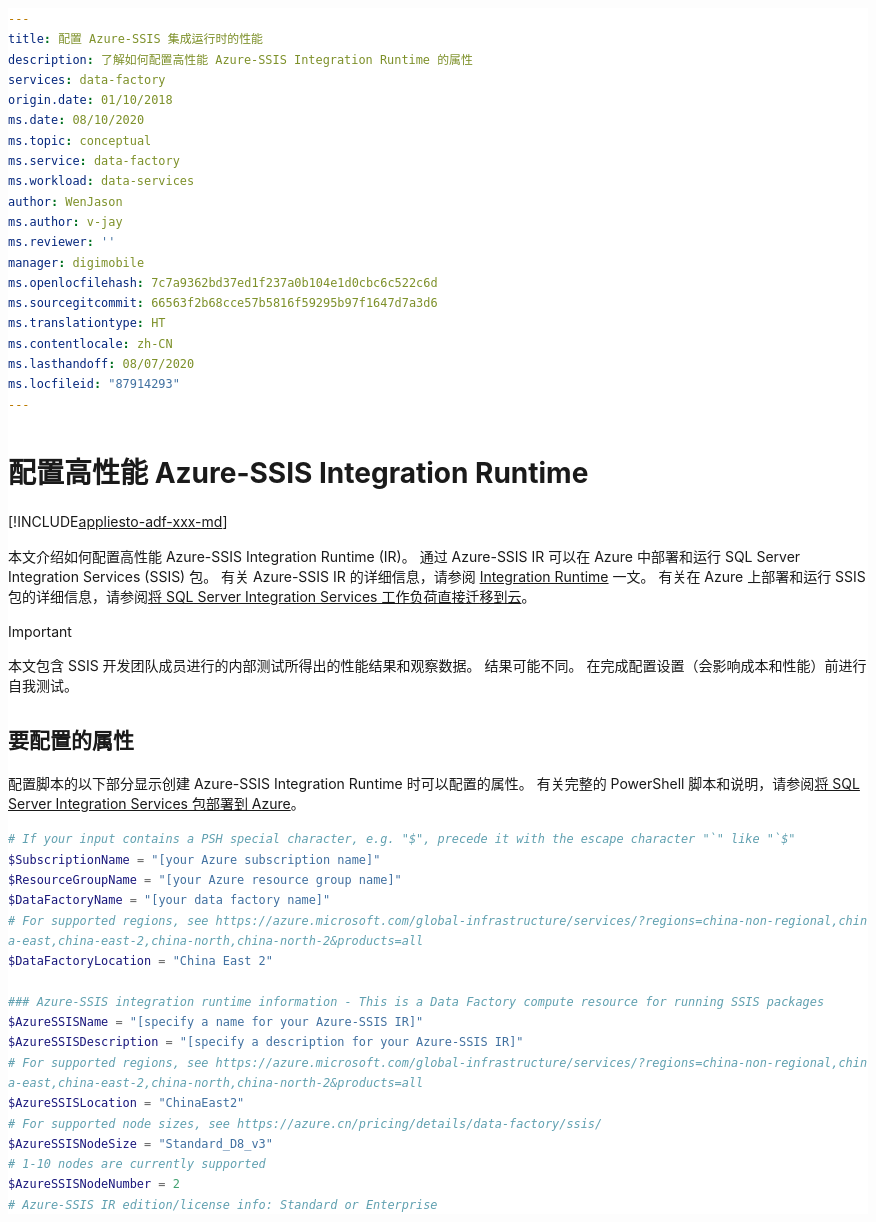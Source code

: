 ```yaml
---
title: 配置 Azure-SSIS 集成运行时的性能
description: 了解如何配置高性能 Azure-SSIS Integration Runtime 的属性
services: data-factory
origin.date: 01/10/2018
ms.date: 08/10/2020
ms.topic: conceptual
ms.service: data-factory
ms.workload: data-services
author: WenJason
ms.author: v-jay
ms.reviewer: ''
manager: digimobile
ms.openlocfilehash: 7c7a9362bd37ed1f237a0b104e1d0cbc6c522c6d
ms.sourcegitcommit: 66563f2b68cce57b5816f59295b97f1647d7a3d6
ms.translationtype: HT
ms.contentlocale: zh-CN
ms.lasthandoff: 08/07/2020
ms.locfileid: "87914293"
---
```

# <a name="configure-the-azure-ssis-integration-runtime-for-high-performance"></a>配置高性能 Azure-SSIS Integration Runtime

[!INCLUDE[appliesto-adf-xxx-md](includes/appliesto-adf-xxx-md.md)]


本文介绍如何配置高性能 Azure-SSIS Integration Runtime (IR)。 通过 Azure-SSIS IR 可以在 Azure 中部署和运行 SQL Server Integration Services (SSIS) 包。 有关 Azure-SSIS IR 的详细信息，请参阅 [Integration Runtime](concepts-integration-runtime.md#azure-ssis-integration-runtime) 一文。 有关在 Azure 上部署和运行 SSIS 包的详细信息，请参阅[将 SQL Server Integration Services 工作负荷直接迁移到云](https://docs.microsoft.com/sql/integration-services/lift-shift/ssis-azure-lift-shift-ssis-packages-overview)。

> [!IMPORTANT]
> 本文包含 SSIS 开发团队成员进行的内部测试所得出的性能结果和观察数据。 结果可能不同。 在完成配置设置（会影响成本和性能）前进行自我测试。

## <a name="properties-to-configure"></a>要配置的属性

配置脚本的以下部分显示创建 Azure-SSIS Integration Runtime 时可以配置的属性。 有关完整的 PowerShell 脚本和说明，请参阅[将 SQL Server Integration Services 包部署到 Azure](tutorial-deploy-ssis-packages-azure-powershell.md)。

```powershell
# If your input contains a PSH special character, e.g. "$", precede it with the escape character "`" like "`$"
$SubscriptionName = "[your Azure subscription name]"
$ResourceGroupName = "[your Azure resource group name]"
$DataFactoryName = "[your data factory name]"
# For supported regions, see https://azure.microsoft.com/global-infrastructure/services/?regions=china-non-regional,china-east,china-east-2,china-north,china-north-2&products=all
$DataFactoryLocation = "China East 2" 

### Azure-SSIS integration runtime information - This is a Data Factory compute resource for running SSIS packages
$AzureSSISName = "[specify a name for your Azure-SSIS IR]"
$AzureSSISDescription = "[specify a description for your Azure-SSIS IR]"
# For supported regions, see https://azure.microsoft.com/global-infrastructure/services/?regions=china-non-regional,china-east,china-east-2,china-north,china-north-2&products=all
$AzureSSISLocation = "ChinaEast2" 
# For supported node sizes, see https://azure.cn/pricing/details/data-factory/ssis/
$AzureSSISNodeSize = "Standard_D8_v3"
# 1-10 nodes are currently supported
$AzureSSISNodeNumber = 2
# Azure-SSIS IR edition/license info: Standard or Enterprise
```
